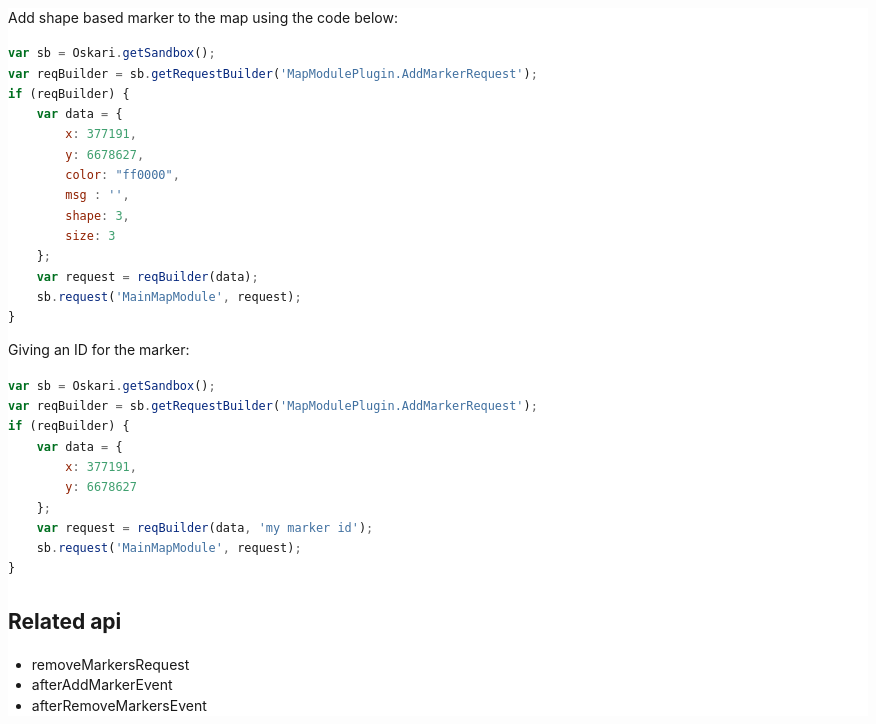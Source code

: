 Add shape based marker to the map using the code below:
```javascript
var sb = Oskari.getSandbox();
var reqBuilder = sb.getRequestBuilder('MapModulePlugin.AddMarkerRequest');
if (reqBuilder) {
    var data = {
        x: 377191,
        y: 6678627,
        color: "ff0000",
        msg : '',
        shape: 3,
        size: 3
    };
    var request = reqBuilder(data);
    sb.request('MainMapModule', request);
}
```

Giving an ID for the marker:
```javascript
var sb = Oskari.getSandbox();
var reqBuilder = sb.getRequestBuilder('MapModulePlugin.AddMarkerRequest');
if (reqBuilder) {
    var data = {
        x: 377191,
        y: 6678627
    };
    var request = reqBuilder(data, 'my marker id');
    sb.request('MainMapModule', request);
}
```

## Related api

- removeMarkersRequest
- afterAddMarkerEvent
- afterRemoveMarkersEvent

